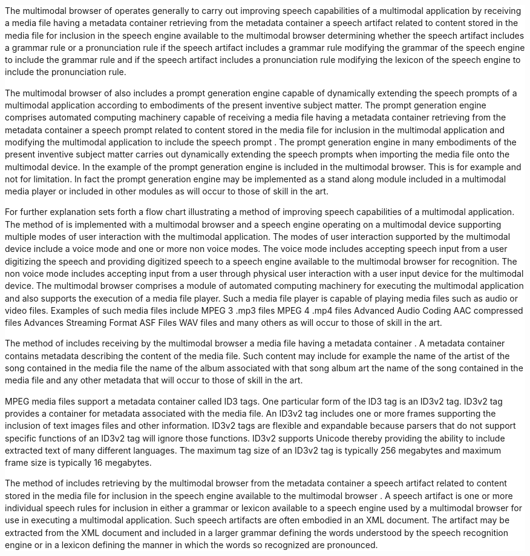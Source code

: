 The multimodal browser of operates generally to carry out improving speech capabilities of a multimodal application by receiving a media file having a metadata container retrieving from the metadata container a speech artifact related to content stored in the media file for inclusion in the speech engine available to the multimodal browser determining whether the speech artifact includes a grammar rule or a pronunciation rule if the speech artifact includes a grammar rule modifying the grammar of the speech engine to include the grammar rule and if the speech artifact includes a pronunciation rule modifying the lexicon of the speech engine to include the pronunciation rule.

The multimodal browser of also includes a prompt generation engine capable of dynamically extending the speech prompts of a multimodal application according to embodiments of the present inventive subject matter. The prompt generation engine comprises automated computing machinery capable of receiving a media file having a metadata container retrieving from the metadata container a speech prompt related to content stored in the media file for inclusion in the multimodal application and modifying the multimodal application to include the speech prompt . The prompt generation engine in many embodiments of the present inventive subject matter carries out dynamically extending the speech prompts when importing the media file onto the multimodal device. In the example of the prompt generation engine is included in the multimodal browser. This is for example and not for limitation. In fact the prompt generation engine may be implemented as a stand along module included in a multimodal media player or included in other modules as will occur to those of skill in the art.

For further explanation sets forth a flow chart illustrating a method of improving speech capabilities of a multimodal application. The method of is implemented with a multimodal browser and a speech engine operating on a multimodal device supporting multiple modes of user interaction with the multimodal application. The modes of user interaction supported by the multimodal device include a voice mode and one or more non voice modes. The voice mode includes accepting speech input from a user digitizing the speech and providing digitized speech to a speech engine available to the multimodal browser for recognition. The non voice mode includes accepting input from a user through physical user interaction with a user input device for the multimodal device. The multimodal browser comprises a module of automated computing machinery for executing the multimodal application and also supports the execution of a media file player. Such a media file player is capable of playing media files such as audio or video files. Examples of such media files include MPEG 3 .mp3 files MPEG 4 .mp4 files Advanced Audio Coding AAC compressed files Advances Streaming Format ASF Files WAV files and many others as will occur to those of skill in the art.

The method of includes receiving by the multimodal browser a media file having a metadata container . A metadata container contains metadata describing the content of the media file. Such content may include for example the name of the artist of the song contained in the media file the name of the album associated with that song album art the name of the song contained in the media file and any other metadata that will occur to those of skill in the art.

MPEG media files support a metadata container called ID3 tags. One particular form of the ID3 tag is an ID3v2 tag. ID3v2 tag provides a container for metadata associated with the media file. An ID3v2 tag includes one or more frames supporting the inclusion of text images files and other information. ID3v2 tags are flexible and expandable because parsers that do not support specific functions of an ID3v2 tag will ignore those functions. ID3v2 supports Unicode thereby providing the ability to include extracted text of many different languages. The maximum tag size of an ID3v2 tag is typically 256 megabytes and maximum frame size is typically 16 megabytes.

The method of includes retrieving by the multimodal browser from the metadata container a speech artifact related to content stored in the media file for inclusion in the speech engine available to the multimodal browser . A speech artifact is one or more individual speech rules for inclusion in either a grammar or lexicon available to a speech engine used by a multimodal browser for use in executing a multimodal application. Such speech artifacts are often embodied in an XML document. The artifact may be extracted from the XML document and included in a larger grammar defining the words understood by the speech recognition engine or in a lexicon defining the manner in which the words so recognized are pronounced.
